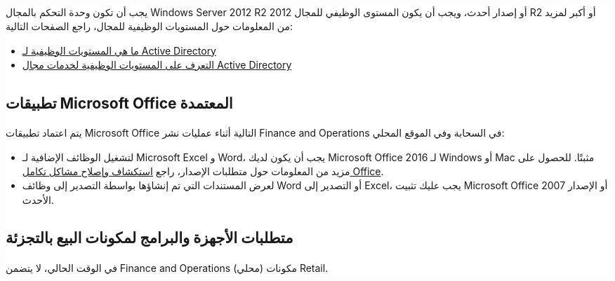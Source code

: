 يجب أن تكون وحدة التحكم بالمجال Windows Server 2012 R2 أو إصدار أحدث، ويجب أن يكون المستوى الوظيفي للمجال 2012 R2 أو أكبر لمزيد من المعلومات حول المستويات الوظيفية للمجال، راجع الصفحات التالية:

- [ما هي المستويات الوظيفية لـ Active Directory](https://technet.microsoft.com/en-us/library/cc787290(v=ws.10).aspx)
- [التعرف على المستويات الوظيفية لخدمات مجال Active Directory](https://technet.microsoft.com/en-us/library/understanding-active-directory-functional-levels(v=ws.10).aspx)

## <a name="supported-microsoft-office-applications"></a>تطبيقات Microsoft Office المعتمدة
يتم اعتماد تطبيقات Microsoft Office التالية أثناء عمليات نشر Finance and Operations في السحابة وفي الموقع المحلي:

-   لتشغيل الوظائف الإضافية لـ Microsoft Excel و Word، يجب أن يكون لديك Microsoft Office 2016 لـ Windows أو Mac مثبتًا. للحصول على مزيد من المعلومات حول متطلبات الإصدار، راجع [استكشاف وإصلاح مشاكل تكامل Office](../../dev-itpro/office-integration/office-integration-troubleshooting.md).
-   لعرض المستندات التي تم إنشاؤها بواسطة التصدير إلى وظائف Word أو التصدير إلى Excel، يجب عليك تثبيت Microsoft Office 2007 أو الإصدار الأحدث.
 
## <a name="hardware-and-software-requirements-for-retail-components"></a>متطلبات الأجهزة والبرامج لمكونات البيع بالتجزئة
في الوقت الحالي، لا يتضمن Finance and Operations (محلي) مكونات Retail.

